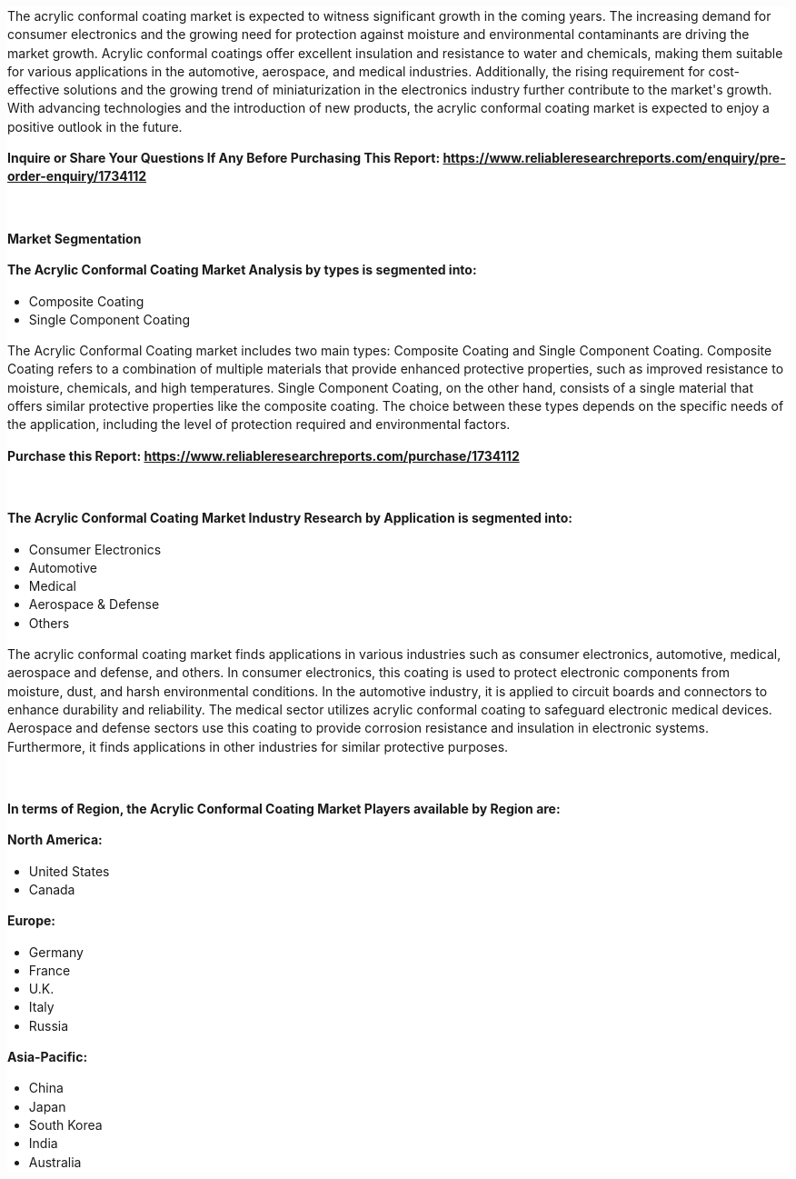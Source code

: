 <p><p>The acrylic conformal coating market is expected to witness significant growth in the coming years. The increasing demand for consumer electronics and the growing need for protection against moisture and environmental contaminants are driving the market growth. Acrylic conformal coatings offer excellent insulation and resistance to water and chemicals, making them suitable for various applications in the automotive, aerospace, and medical industries. Additionally, the rising requirement for cost-effective solutions and the growing trend of miniaturization in the electronics industry further contribute to the market's growth. With advancing technologies and the introduction of new products, the acrylic conformal coating market is expected to enjoy a positive outlook in the future.</p></p>
<p><strong>Inquire or Share Your Questions If Any Before Purchasing This Report: <a href="https://www.reliableresearchreports.com/enquiry/pre-order-enquiry/1734112">https://www.reliableresearchreports.com/enquiry/pre-order-enquiry/1734112</a></strong></p>
<p>&nbsp;</p>
<p><strong>Market Segmentation</strong></p>
<p><strong>The Acrylic Conformal Coating Market Analysis by types is segmented into:</strong></p>
<p><ul><li>Composite Coating</li><li>Single Component Coating</li></ul></p>
<p><p>The Acrylic Conformal Coating market includes two main types: Composite Coating and Single Component Coating. Composite Coating refers to a combination of multiple materials that provide enhanced protective properties, such as improved resistance to moisture, chemicals, and high temperatures. Single Component Coating, on the other hand, consists of a single material that offers similar protective properties like the composite coating. The choice between these types depends on the specific needs of the application, including the level of protection required and environmental factors.</p></p>
<p><strong>Purchase this Report:&nbsp;<a href="https://www.reliableresearchreports.com/purchase/1734112">https://www.reliableresearchreports.com/purchase/1734112</a></strong></p>
<p>&nbsp;</p>
<p><strong>The Acrylic Conformal Coating Market Industry Research by Application is segmented into:</strong></p>
<p><ul><li>Consumer Electronics</li><li>Automotive</li><li>Medical</li><li>Aerospace & Defense</li><li>Others</li></ul></p>
<p><p>The acrylic conformal coating market finds applications in various industries such as consumer electronics, automotive, medical, aerospace and defense, and others. In consumer electronics, this coating is used to protect electronic components from moisture, dust, and harsh environmental conditions. In the automotive industry, it is applied to circuit boards and connectors to enhance durability and reliability. The medical sector utilizes acrylic conformal coating to safeguard electronic medical devices. Aerospace and defense sectors use this coating to provide corrosion resistance and insulation in electronic systems. Furthermore, it finds applications in other industries for similar protective purposes.</p></p>
<p>&nbsp;</p>
<p><strong>In terms of Region, the Acrylic Conformal Coating Market Players available by Region are:</strong></p>
<p>
    <p> <strong> North America: </strong>
        <ul>
            <li>United States</li>
            <li>Canada</li>
        </ul>
        </p> 
    <p> <strong> Europe: </strong>
        <ul>
            <li>Germany</li>
            <li>France</li>
            <li>U.K.</li>
            <li>Italy</li>
            <li>Russia</li>
        </ul>
        </p> 
    <p> <strong> Asia-Pacific: </strong>
        <ul>
            <li>China</li>
            <li>Japan</li>
            <li>South Korea</li>
            <li>India</li>
            <li>Australia</li>